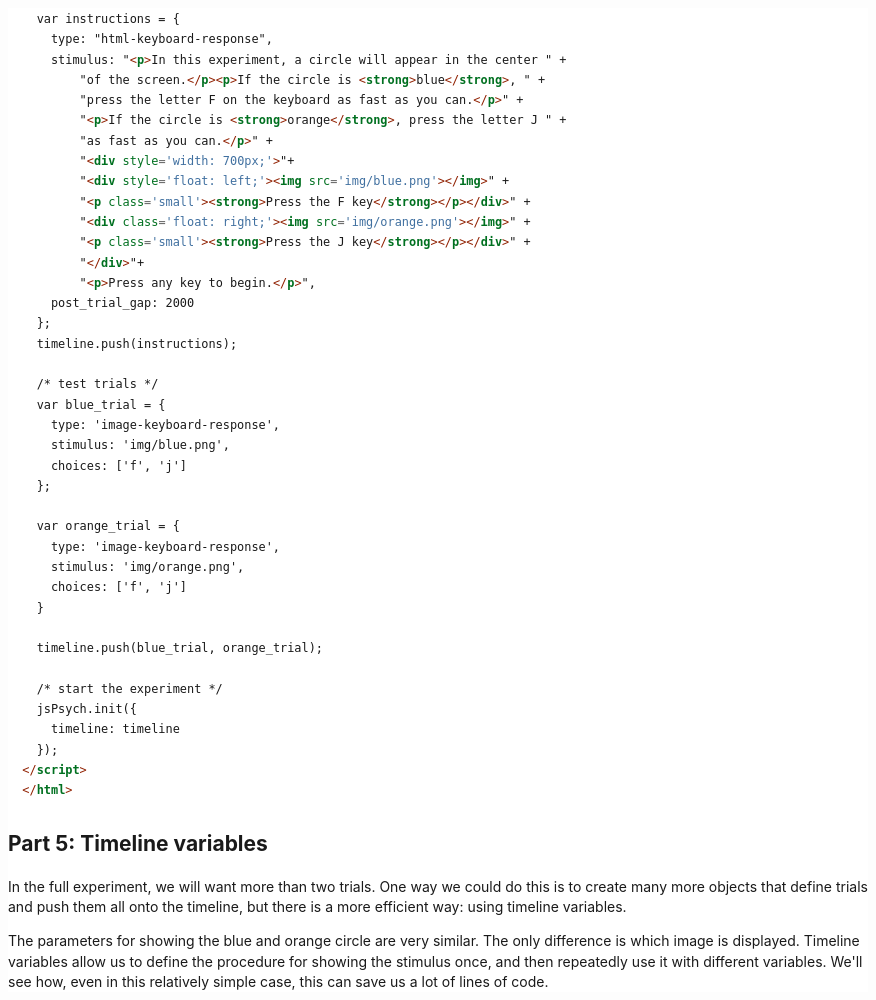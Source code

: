 ```html
    var instructions = {
      type: "html-keyboard-response",
      stimulus: "<p>In this experiment, a circle will appear in the center " +
          "of the screen.</p><p>If the circle is <strong>blue</strong>, " +
          "press the letter F on the keyboard as fast as you can.</p>" +
          "<p>If the circle is <strong>orange</strong>, press the letter J " +
          "as fast as you can.</p>" +
          "<div style='width: 700px;'>"+
          "<div style='float: left;'><img src='img/blue.png'></img>" +
          "<p class='small'><strong>Press the F key</strong></p></div>" +
          "<div class='float: right;'><img src='img/orange.png'></img>" +
          "<p class='small'><strong>Press the J key</strong></p></div>" +
          "</div>"+
          "<p>Press any key to begin.</p>",
      post_trial_gap: 2000
    };
    timeline.push(instructions);

    /* test trials */
    var blue_trial = {
      type: 'image-keyboard-response',
      stimulus: 'img/blue.png',
      choices: ['f', 'j']
    };

    var orange_trial = {
      type: 'image-keyboard-response',
      stimulus: 'img/orange.png',
      choices: ['f', 'j']
    }

    timeline.push(blue_trial, orange_trial);

    /* start the experiment */
    jsPsych.init({
      timeline: timeline
    });
  </script>
  </html>
```


## Part 5: Timeline variables

In the full experiment, we will want more than two trials. One way we could do this is to create many more objects that define trials and push them all onto the timeline, but there is a more efficient way: using timeline variables.

The parameters for showing the blue and orange circle are very similar. The only difference is which image is displayed. Timeline variables allow us to define the procedure for showing the stimulus once, and then repeatedly use it with different variables. We'll see how, even in this relatively simple case, this can save us a lot of lines of code.
